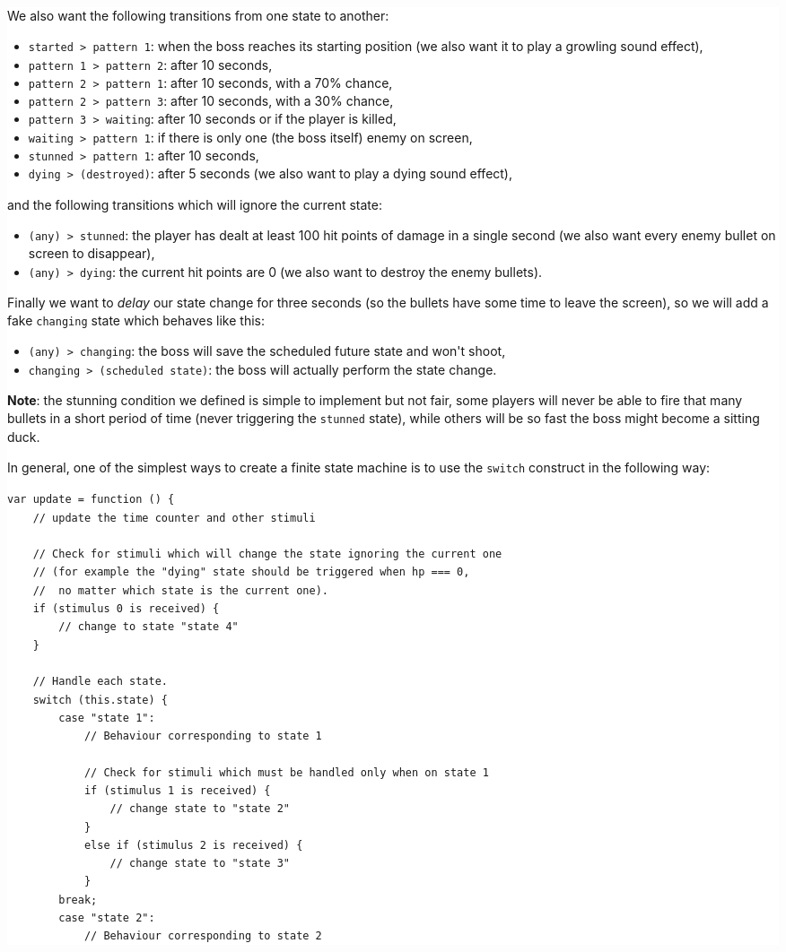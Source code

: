 We also want the following transitions from one state to another:
- `started > pattern 1`: when the boss reaches its starting position (we also want it to play a growling sound effect),
- `pattern 1 > pattern 2`: after 10 seconds,
- `pattern 2 > pattern 1`: after 10 seconds, with a 70% chance,
- `pattern 2 > pattern 3`: after 10 seconds, with a 30% chance,
- `pattern 3 > waiting`: after 10 seconds or if the player is killed,
- `waiting > pattern 1`: if there is only one (the boss itself) enemy on screen,
- `stunned > pattern 1`: after 10 seconds,
- `dying > (destroyed)`: after 5 seconds (we also want to play a dying sound effect),

and the following transitions which will ignore the current state:
- `(any) > stunned`: the player has dealt at least 100 hit points of damage in a single second (we also want every enemy bullet on screen to disappear),
- `(any) > dying`: the current hit points are 0 (we also want to destroy the enemy bullets).

Finally we want to *delay* our state change for three seconds (so the bullets have some time to leave the screen), so we will add a fake `changing` state which behaves like this:
- `(any) > changing`: the boss will save the scheduled future state and won't shoot,
- `changing > (scheduled state)`: the boss will actually perform the state change.  



**Note**: the stunning condition we defined is simple to implement but not fair, some players will never be able to fire that many bullets in a short period of time (never triggering the `stunned` state), while others will be so fast the boss might become a sitting duck.

In general, one of the simplest ways to create a finite state machine is to use the `switch` construct in the following way:

    var update = function () {
        // update the time counter and other stimuli
        
        // Check for stimuli which will change the state ignoring the current one
        // (for example the "dying" state should be triggered when hp === 0,
        //  no matter which state is the current one).
        if (stimulus 0 is received) {
            // change to state "state 4"
        }
    
        // Handle each state.
        switch (this.state) {
            case "state 1":
                // Behaviour corresponding to state 1
                
                // Check for stimuli which must be handled only when on state 1
                if (stimulus 1 is received) {
                    // change state to "state 2"
                }
                else if (stimulus 2 is received) {
                    // change state to "state 3"
                }
            break;
            case "state 2":
                // Behaviour corresponding to state 2
                